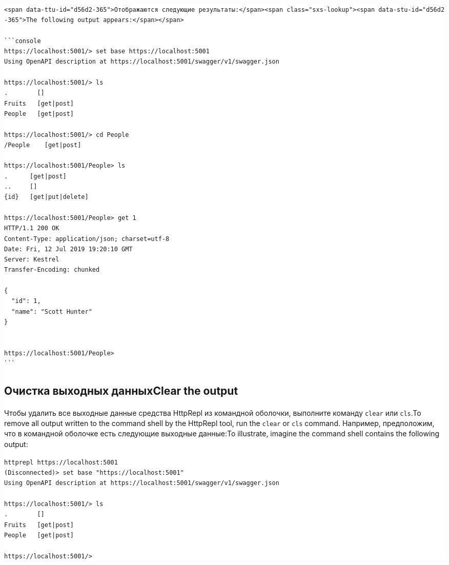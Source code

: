     <span data-ttu-id="d56d2-365">Отображаются следующие результаты:</span><span class="sxs-lookup"><span data-stu-id="d56d2-365">The following output appears:</span></span>

    ```console
    https://localhost:5001/> set base https://localhost:5001
    Using OpenAPI description at https://localhost:5001/swagger/v1/swagger.json
    
    https://localhost:5001/> ls
    .        []
    Fruits   [get|post]
    People   [get|post]
    
    https://localhost:5001/> cd People
    /People    [get|post]
    
    https://localhost:5001/People> ls
    .      [get|post]
    ..     []
    {id}   [get|put|delete]
    
    https://localhost:5001/People> get 1
    HTTP/1.1 200 OK
    Content-Type: application/json; charset=utf-8
    Date: Fri, 12 Jul 2019 19:20:10 GMT
    Server: Kestrel
    Transfer-Encoding: chunked
    
    {
      "id": 1,
      "name": "Scott Hunter"
    }
    
    
    https://localhost:5001/People>
    ```

## <a name="clear-the-output"></a><span data-ttu-id="d56d2-366">Очистка выходных данных</span><span class="sxs-lookup"><span data-stu-id="d56d2-366">Clear the output</span></span>

<span data-ttu-id="d56d2-367">Чтобы удалить все выходные данные средства HttpRepl из командной оболочки, выполните команду `clear` или `cls`.</span><span class="sxs-lookup"><span data-stu-id="d56d2-367">To remove all output written to the command shell by the HttpRepl tool, run the `clear` or `cls` command.</span></span> <span data-ttu-id="d56d2-368">Например, предположим, что в командной оболочке есть следующие выходные данные:</span><span class="sxs-lookup"><span data-stu-id="d56d2-368">To illustrate, imagine the command shell contains the following output:</span></span>

```console
httprepl https://localhost:5001
(Disconnected)> set base "https://localhost:5001"
Using OpenAPI description at https://localhost:5001/swagger/v1/swagger.json

https://localhost:5001/> ls
.        []
Fruits   [get|post]
People   [get|post]

https://localhost:5001/>
```
